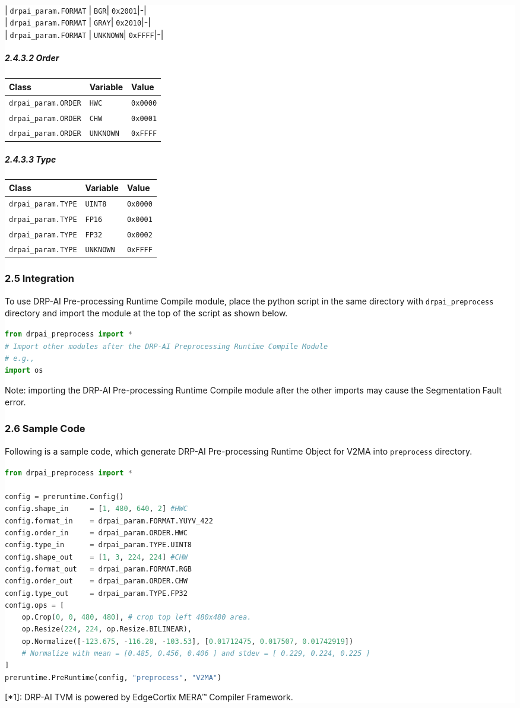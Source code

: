 | `drpai_param.FORMAT` | `BGR`| `0x2001`|-|  
| `drpai_param.FORMAT` | `GRAY`| `0x2010`|-|  
| `drpai_param.FORMAT` | `UNKNOWN`| `0xFFFF`|-|  

##### 2.4.3.2 Order
| Class | Variable | Value |  
|:---|:---|:---|  
| `drpai_param.ORDER` | `HWC`| `0x0000`|  
| `drpai_param.ORDER` | `CHW`| `0x0001`|  
| `drpai_param.ORDER` | `UNKNOWN`| `0xFFFF`|  
##### 2.4.3.3 Type
| Class | Variable | Value |   
|:---|:---|:---|  
| `drpai_param.TYPE` | `UINT8`| `0x0000`|  
| `drpai_param.TYPE` | `FP16`| `0x0001`|   
| `drpai_param.TYPE` | `FP32`| `0x0002`|  
| `drpai_param.TYPE` | `UNKNOWN`| `0xFFFF`|  

### 2.5 Integration
To use DRP-AI Pre-processing Runtime Compile module, place the python script in the same directory with `drpai_preprocess` directory and import the module at the top of the script as shown below.
```py
from drpai_preprocess import * 
# Import other modules after the DRP-AI Preprocessing Runtime Compile Module
# e.g.,
import os
```
Note: importing the DRP-AI Pre-processing Runtime Compile module after the other imports may cause the Segmentation Fault error.  

### 2.6 Sample Code
Following is a sample code, which generate DRP-AI Pre-processing Runtime Object for V2MA into `preprocess` directory.
```py
from drpai_preprocess import * 

config = preruntime.Config()
config.shape_in     = [1, 480, 640, 2] #HWC
config.format_in    = drpai_param.FORMAT.YUYV_422
config.order_in     = drpai_param.ORDER.HWC
config.type_in      = drpai_param.TYPE.UINT8
config.shape_out    = [1, 3, 224, 224] #CHW
config.format_out   = drpai_param.FORMAT.RGB
config.order_out    = drpai_param.ORDER.CHW
config.type_out     = drpai_param.TYPE.FP32
config.ops = [
    op.Crop(0, 0, 480, 480), # crop top left 480x480 area.
    op.Resize(224, 224, op.Resize.BILINEAR),
    op.Normalize([-123.675, -116.28, -103.53], [0.01712475, 0.017507, 0.01742919])
    # Normalize with mean = [0.485, 0.456, 0.406 ] and stdev = [ 0.229, 0.224, 0.225 ]
]
preruntime.PreRuntime(config, "preprocess", "V2MA")
```


[*1]: DRP-AI TVM is powered by EdgeCortix MERA™ Compiler Framework.